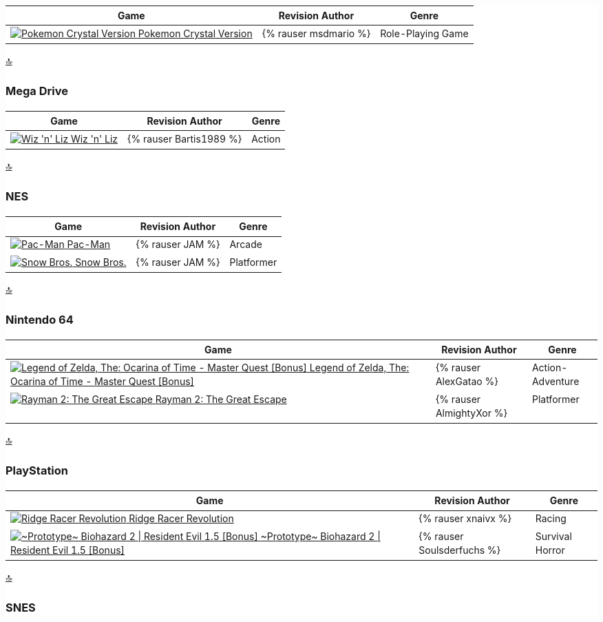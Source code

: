 
| Game | Revision Author | Genre |
|------|-----------------|-------|
| <a class="gameicon-link" href="https://retroachievements.org/game/810" target="_blank" rel="noopener"> <img class="gameicon" src="https://retroachievements.org/Images/034421.png" alt="Pokemon Crystal Version"> <span>Pokemon Crystal Version</span></a> | {% rauser msdmario %}  | Role-Playing Game |

<a href="#toc">:top:</a>


### Mega Drive


| Game | Revision Author | Genre |
|------|-----------------|-------|
| <a class="gameicon-link" href="https://retroachievements.org/game/4509" target="_blank" rel="noopener"> <img class="gameicon" src="https://retroachievements.org/Images/003060.png" alt="Wiz 'n' Liz"> <span>Wiz 'n' Liz</span></a> | {% rauser Bartis1989 %}  | Action |

<a href="#toc">:top:</a>


### NES


| Game | Revision Author | Genre |
|------|-----------------|-------|
| <a class="gameicon-link" href="https://retroachievements.org/game/1491" target="_blank" rel="noopener"> <img class="gameicon" src="https://retroachievements.org/Images/039727.png" alt="Pac-Man"> <span>Pac-Man</span></a> | {% rauser JAM %}  | Arcade |
| <a class="gameicon-link" href="https://retroachievements.org/game/1961" target="_blank" rel="noopener"> <img class="gameicon" src="https://retroachievements.org/Images/025040.png" alt="Snow Bros."> <span>Snow Bros.</span></a> | {% rauser JAM %}  | Platformer |

<a href="#toc">:top:</a>


### Nintendo 64


| Game | Revision Author | Genre |
|------|-----------------|-------|
| <a class="gameicon-link" href="https://retroachievements.org/game/17923" target="_blank" rel="noopener"> <img class="gameicon" src="https://retroachievements.org/Images/047893.png" alt="Legend of Zelda, The: Ocarina of Time - Master Quest [Bonus]"> <span>Legend of Zelda, The: Ocarina of Time - Master Quest [Bonus]</span></a> | {% rauser AlexGatao %}  | Action-Adventure |
| <a class="gameicon-link" href="https://retroachievements.org/game/10269" target="_blank" rel="noopener"> <img class="gameicon" src="https://retroachievements.org/Images/042964.png" alt="Rayman 2: The Great Escape"> <span>Rayman 2: The Great Escape</span></a> | {% rauser AlmightyXor %}  | Platformer |

<a href="#toc">:top:</a>


### PlayStation


| Game | Revision Author | Genre |
|------|-----------------|-------|
| <a class="gameicon-link" href="https://retroachievements.org/game/5332" target="_blank" rel="noopener"> <img class="gameicon" src="https://retroachievements.org/Images/049669.png" alt="Ridge Racer Revolution"> <span>Ridge Racer Revolution</span></a> | {% rauser xnaivx %}  | Racing |
| <a class="gameicon-link" href="https://retroachievements.org/game/16170" target="_blank" rel="noopener"> <img class="gameicon" src="https://retroachievements.org/Images/047561.png" alt="~Prototype~ Biohazard 2 \| Resident Evil 1.5 [Bonus]"> <span>~Prototype~ Biohazard 2 \| Resident Evil 1.5 [Bonus]</span></a> | {% rauser Soulsderfuchs %}  | Survival Horror |

<a href="#toc">:top:</a>


### SNES

